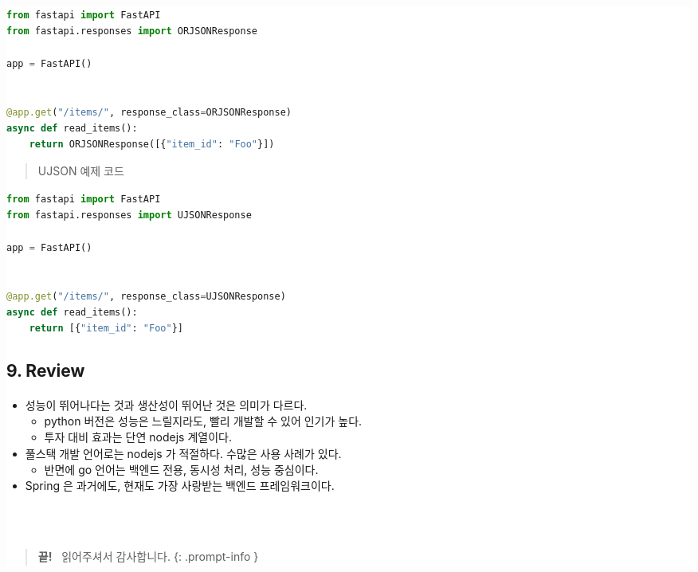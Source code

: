 ```python
from fastapi import FastAPI
from fastapi.responses import ORJSONResponse

app = FastAPI()


@app.get("/items/", response_class=ORJSONResponse)
async def read_items():
    return ORJSONResponse([{"item_id": "Foo"}])
```

> UJSON 예제 코드

```python
from fastapi import FastAPI
from fastapi.responses import UJSONResponse

app = FastAPI()


@app.get("/items/", response_class=UJSONResponse)
async def read_items():
    return [{"item_id": "Foo"}]
```

## 9. Review

- 성능이 뛰어나다는 것과 생산성이 뛰어난 것은 의미가 다르다.
  + python 버전은 성능은 느릴지라도, 빨리 개발할 수 있어 인기가 높다.
  + 투자 대비 효과는 단연 nodejs 계열이다.
- 풀스택 개발 언어로는 nodejs 가 적절하다. 수많은 사용 사례가 있다.
  + 반면에 go 언어는 백엔드 전용, 동시성 처리, 성능 중심이다.
- Spring 은 과거에도, 현재도 가장 사랑받는 백엔드 프레임워크이다.


&nbsp; <br />
&nbsp; <br />

> **끝!** &nbsp; 읽어주셔서 감사합니다.
{: .prompt-info }
